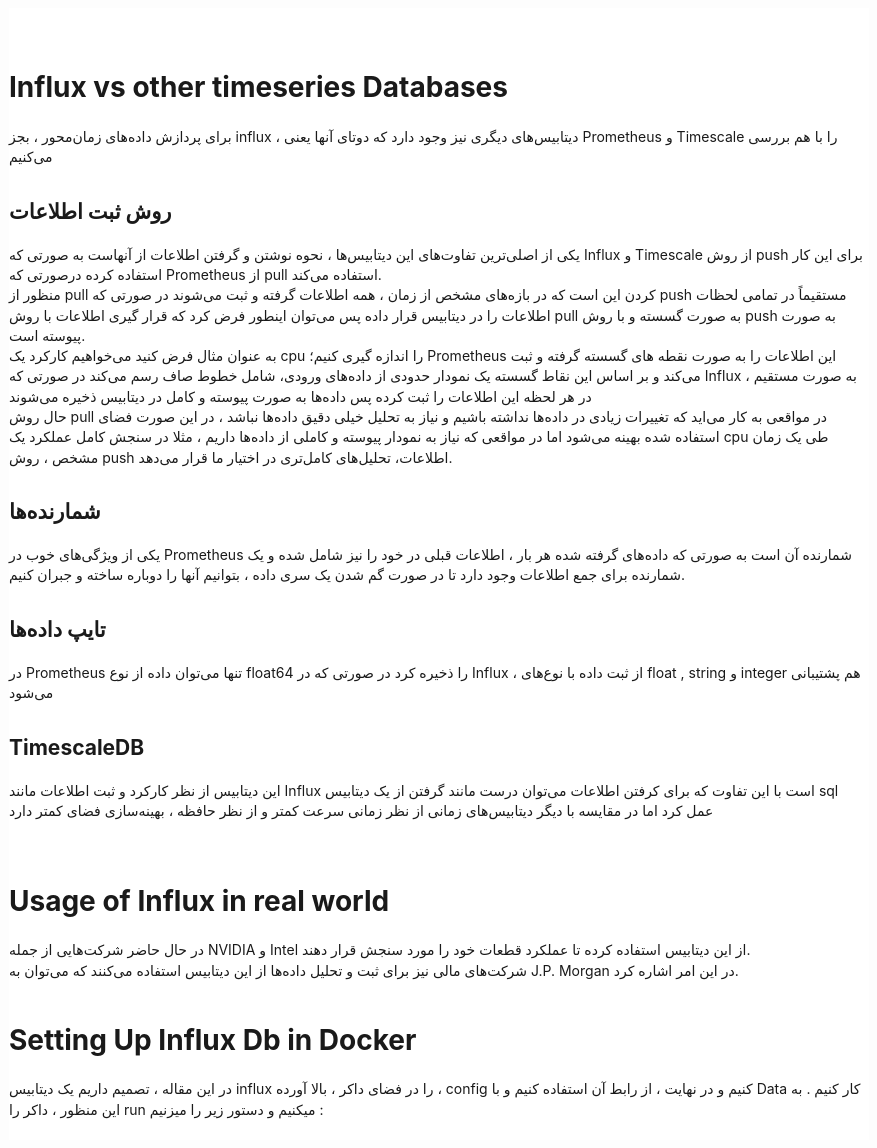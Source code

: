 <br />

# Influx vs other timeseries Databases
برای پردازش داده‌های زمان‌محور ، بجز influx ،  دیتابیس‌های دیگری نیز وجود دارد که دوتای آنها یعنی Prometheus و Timescale را با هم بررسی می‌کنیم
<br/>
<h2>روش ثبت اطلاعات</h2>
یکی از اصلی‌ترین تفاوت‌های این دیتابیس‌ها ، نحوه نوشتن و گرفتن اطلاعات از آنهاست به صورتی که Influx و Timescale از روش push برای این کار استفاده کرده درصورتی که Prometheus از pull استفاده می‌کند.
<br/>
منظور از pull کردن این است که در بازه‌های مشخص از زمان ، همه اطلاعات گرفته و ثبت می‌شوند در صورتی که push مستقیماً در تمامی لحظات اطلاعات را در دیتابیس قرار داده پس می‌توان اینطور فرض کرد که قرار گیری اطلاعات با روش pull به صورت گسسته و با روش push به صورت پیوسته است.<br/>
به عنوان مثال فرض کنید می‌خواهیم کارکرد یک cpu را اندازه گیری کنیم؛ Prometheus این اطلاعات را به صورت نقطه های گسسته گرفته و ثبت می‌کند و بر اساس این نقاط گسسته یک نمودار حدودی از داده‌های ورودی، شامل خطوط صاف رسم می‌کند در صورتی که Influx ، به صورت مستقیم در هر لحظه این اطلاعات را ثبت کرده پس داده‌ها به صورت پیوسته و کامل در دیتابیس ذخیره می‌شوند
<br/>
حال روش pull در مواقعی به کار می‌اید که تغییرات زیادی در داده‌ها نداشته باشیم و نیاز به تحلیل خیلی دقیق داده‌ها نباشد ، در این صورت فضای استفاده شده بهینه می‌شود اما در مواقعی که نیاز به نمودار پیوسته و کاملی از داده‌ها داریم ، مثلا در سنجش کامل عملکرد یک cpu  طی یک زمان مشخص ، روش push اطلاعات، تحلیل‌های کامل‌تری در اختیار ما قرار می‌دهد.
<br/>
<h2>شمارنده‌ها</h2>
یکی از ویژگی‌های خوب در Prometheus شمارنده آن است به صورتی که داده‌های گرفته شده هر بار ، اطلاعات قبلی در خود را نیز شامل شده و یک شمارنده برای جمع اطلاعات وجود دارد تا در صورت گم شدن یک سری داده ، بتوانیم آنها را دوباره ساخته و جبران کنیم.
<h2>تایپ داده‌ها</h2>
در Prometheus تنها می‌توان داده از نوع float64 را ذخیره کرد در صورتی که در Influx ، از ثبت داده با نوع‌های float , string و integer هم پشتیبانی می‌شود
<h2>TimescaleDB</h2>
این دیتابیس از نظر کارکرد و ثبت اطلاعات مانند Influx است با این تفاوت که برای کرفتن اطلاعات می‌توان درست مانند گرفتن از یک دیتابیس sql عمل کرد اما در مقایسه با دیگر دیتابیس‌های زمانی از نظر زمانی سرعت کمتر و از نظر حافظه ، بهینه‌سازی فضای کمتر دارد 
<br/><br/>

# Usage of Influx in real world

در حال حاضر شرکت‌هایی از جمله NVIDIA و Intel از این دیتابیس استفاده کرده تا عملکرد قطعات خود را مورد سنجش قرار دهند.
<br/>
شرکت‌های مالی نیز برای ثبت و تحلیل داده‌ها از این دیتابیس استفاده می‌کنند که می‌توان به J.P. Morgan در این امر اشاره کرد.

 
# Setting Up Influx Db in Docker

در این مقاله ، تصمیم داریم یک دیتابیس influx را در فضای داکر ، بالا آورده ، config کنیم و در نهایت ، از رابط آن استفاده کنیم و با Data کار کنیم .
به این منظور ، داکر را run میکنیم و دستور زیر را میزنیم :
<br />
<br />
